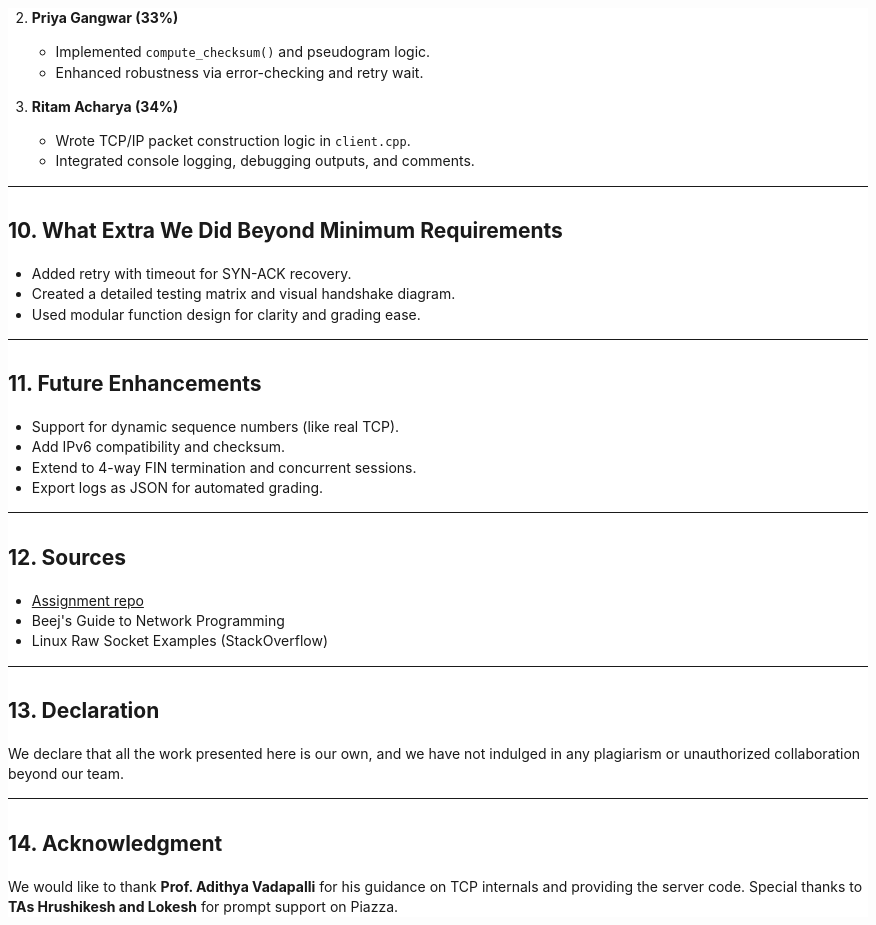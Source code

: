 2. **Priya Gangwar (33%)**  
   - Implemented `compute_checksum()` and pseudogram logic.
   - Enhanced robustness via error-checking and retry wait.

3. **Ritam Acharya (34%)**  
   - Wrote TCP/IP packet construction logic in `client.cpp`.
   - Integrated console logging, debugging outputs, and comments.

---

## 10. What Extra We Did Beyond Minimum Requirements

- Added retry with timeout for SYN-ACK recovery.
- Created a detailed testing matrix and visual handshake diagram.
- Used modular function design for clarity and grading ease.

---

## 11. Future Enhancements

- Support for dynamic sequence numbers (like real TCP).
- Add IPv6 compatibility and checksum.
- Extend to 4-way FIN termination and concurrent sessions.
- Export logs as JSON for automated grading.

---

## 12. Sources

- [Assignment repo](https://github.com/privacy-iitk/cs425-2025)
- Beej's Guide to Network Programming
- Linux Raw Socket Examples (StackOverflow)

---

## 13. Declaration

We declare that all the work presented here is our own, and we have not indulged in any plagiarism or unauthorized collaboration beyond our team.

---

## 14. Acknowledgment

We would like to thank **Prof. Adithya Vadapalli** for his guidance on TCP internals and providing the server code. Special thanks to **TAs Hrushikesh and Lokesh** for prompt support on Piazza.


